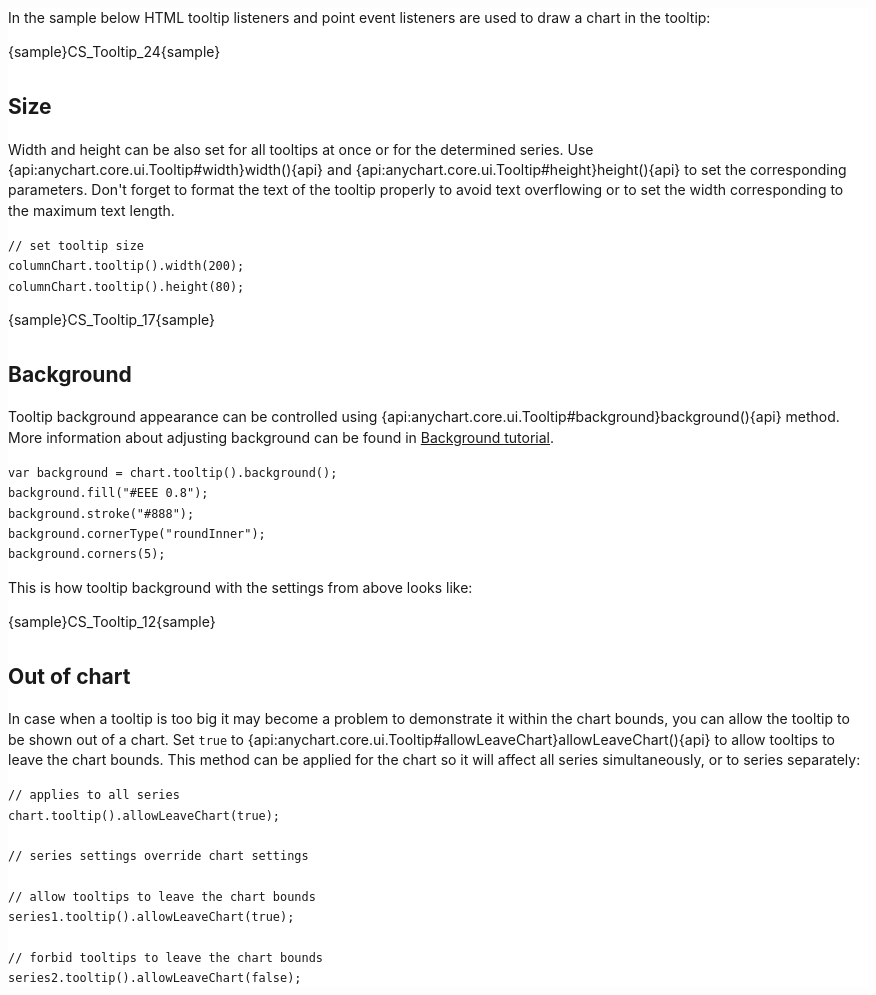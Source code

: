 In the sample below HTML tooltip listeners and point event listeners are used to draw a chart in the tooltip:

{sample}CS\_Tooltip\_24{sample}

## Size

Width and height can be also set for all tooltips at once or for the determined series. Use {api:anychart.core.ui.Tooltip#width}width(){api} and {api:anychart.core.ui.Tooltip#height}height(){api} to set the corresponding parameters. Don't forget to format the text of the tooltip properly to avoid text overflowing or to set the width corresponding to the maximum text length.

```
// set tooltip size
columnChart.tooltip().width(200);
columnChart.tooltip().height(80);
```

{sample}CS\_Tooltip\_17{sample}

## Background

Tooltip background appearance can be controlled using {api:anychart.core.ui.Tooltip#background}background(){api} method. More information about adjusting background can be found in [Background tutorial](../Appearance_Settings/Background).

```
var background = chart.tooltip().background();
background.fill("#EEE 0.8");
background.stroke("#888");
background.cornerType("roundInner");
background.corners(5);
```

This is how tooltip background with the settings from above looks like:

{sample}CS\_Tooltip\_12{sample}

## Out of chart

In case when a tooltip is too big it may become a problem to demonstrate it within the chart bounds, you can allow the tooltip to be shown out of a chart. Set `true` to {api:anychart.core.ui.Tooltip#allowLeaveChart}allowLeaveChart(){api} to allow tooltips to leave the chart bounds. This method can be applied for the chart so it will affect all series simultaneously, or to series separately:

```
// applies to all series
chart.tooltip().allowLeaveChart(true);

// series settings override chart settings

// allow tooltips to leave the chart bounds
series1.tooltip().allowLeaveChart(true);

// forbid tooltips to leave the chart bounds
series2.tooltip().allowLeaveChart(false);
```
